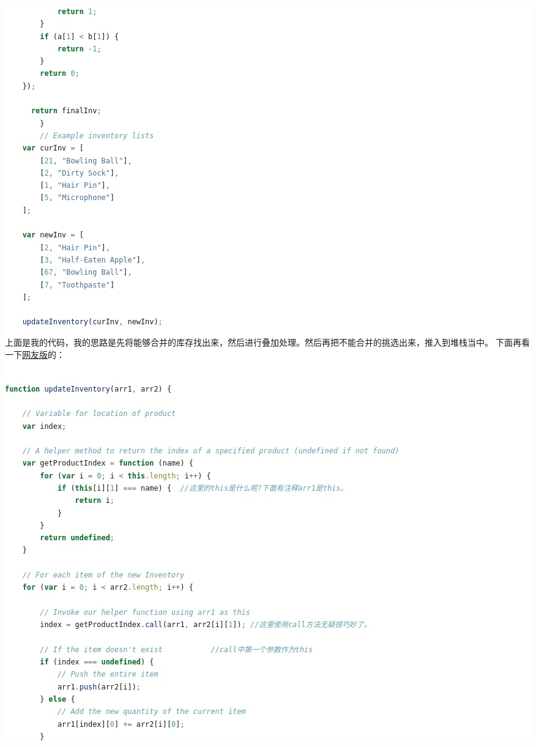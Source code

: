 ```javascript
            return 1;
        }
        if (a[1] < b[1]) {
            return -1;
        }
        return 0;
    });
	  
	  return finalInv;
	  	}
	  	// Example inventory lists
	var curInv = [
	    [21, "Bowling Ball"],
	    [2, "Dirty Sock"],
	    [1, "Hair Pin"],
	    [5, "Microphone"]
	];

	var newInv = [
	    [2, "Hair Pin"],
	    [3, "Half-Eaten Apple"],
	    [67, "Bowling Ball"],
	    [7, "Toothpaste"]
	];

	updateInventory(curInv, newInv);
```



上面是我的代码，我的思路是先将能够合并的库存找出来，然后进行叠加处理。然后再把不能合并的挑选出来，推入到堆栈当中。
下面再看一下[网友版](https://github.com/FreeCodeCamp/FreeCodeCamp/wiki/Algorithm-Inventory-Update)的： 


```javascript

function updateInventory(arr1, arr2) {

    // Variable for location of product
    var index;

    // A helper method to return the index of a specified product (undefined if not found)
    var getProductIndex = function (name) {
        for (var i = 0; i < this.length; i++) {
            if (this[i][1] === name) {  //这里的this是什么呢?下面有注释arr1是this。
                return i;
            }
        }
        return undefined;
    }

    // For each item of the new Inventory
    for (var i = 0; i < arr2.length; i++) {

        // Invoke our helper function using arr1 as this
        index = getProductIndex.call(arr1, arr2[i][1]); //这里使用call方法无疑很巧妙了。

        // If the item doesn't exist           //call中第一个参数作为this
        if (index === undefined) {
            // Push the entire item
            arr1.push(arr2[i]);
        } else {
            // Add the new quantity of the current item
            arr1[index][0] += arr2[i][0];
        }
```
